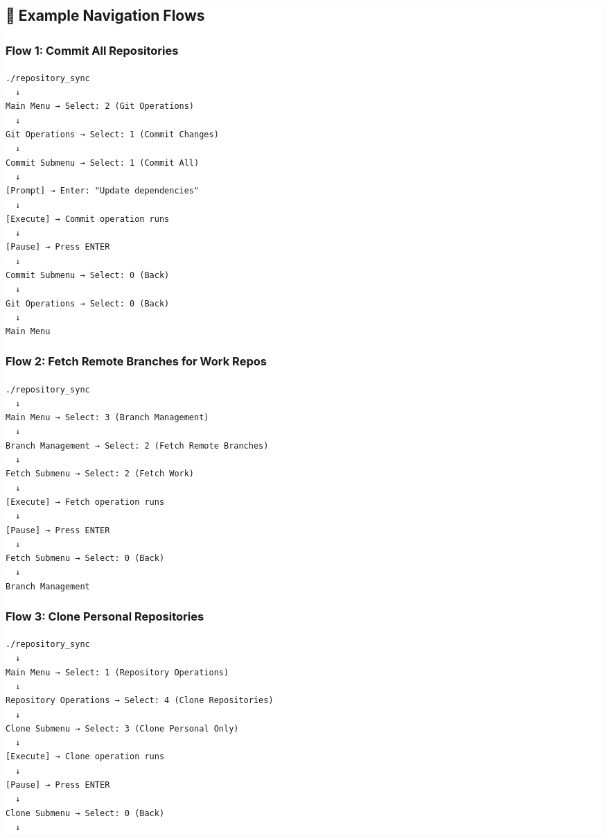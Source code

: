 
## 🔄 Example Navigation Flows

### Flow 1: Commit All Repositories

```
./repository_sync
  ↓
Main Menu → Select: 2 (Git Operations)
  ↓
Git Operations → Select: 1 (Commit Changes)
  ↓
Commit Submenu → Select: 1 (Commit All)
  ↓
[Prompt] → Enter: "Update dependencies"
  ↓
[Execute] → Commit operation runs
  ↓
[Pause] → Press ENTER
  ↓
Commit Submenu → Select: 0 (Back)
  ↓
Git Operations → Select: 0 (Back)
  ↓
Main Menu
```

### Flow 2: Fetch Remote Branches for Work Repos

```
./repository_sync
  ↓
Main Menu → Select: 3 (Branch Management)
  ↓
Branch Management → Select: 2 (Fetch Remote Branches)
  ↓
Fetch Submenu → Select: 2 (Fetch Work)
  ↓
[Execute] → Fetch operation runs
  ↓
[Pause] → Press ENTER
  ↓
Fetch Submenu → Select: 0 (Back)
  ↓
Branch Management
```

### Flow 3: Clone Personal Repositories

```
./repository_sync
  ↓
Main Menu → Select: 1 (Repository Operations)
  ↓
Repository Operations → Select: 4 (Clone Repositories)
  ↓
Clone Submenu → Select: 3 (Clone Personal Only)
  ↓
[Execute] → Clone operation runs
  ↓
[Pause] → Press ENTER
  ↓
Clone Submenu → Select: 0 (Back)
  ↓
```